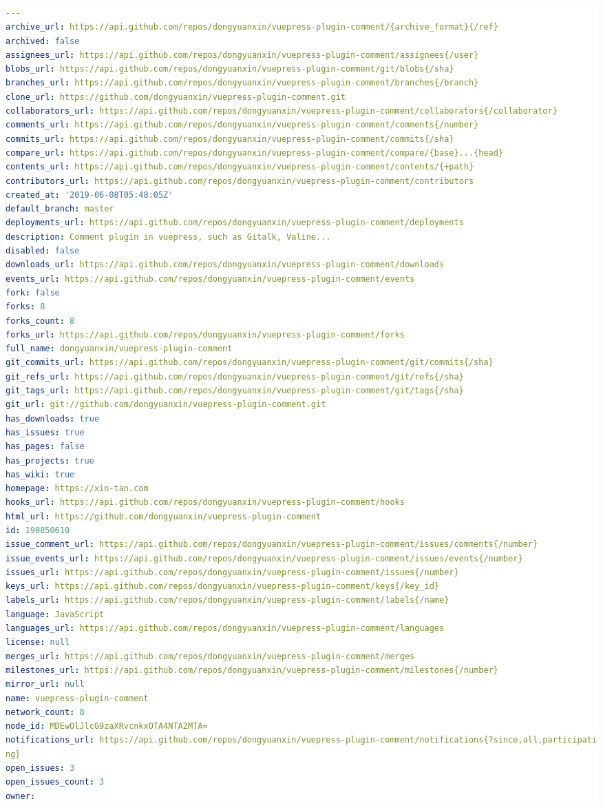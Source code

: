 ```yaml
---
archive_url: https://api.github.com/repos/dongyuanxin/vuepress-plugin-comment/{archive_format}{/ref}
archived: false
assignees_url: https://api.github.com/repos/dongyuanxin/vuepress-plugin-comment/assignees{/user}
blobs_url: https://api.github.com/repos/dongyuanxin/vuepress-plugin-comment/git/blobs{/sha}
branches_url: https://api.github.com/repos/dongyuanxin/vuepress-plugin-comment/branches{/branch}
clone_url: https://github.com/dongyuanxin/vuepress-plugin-comment.git
collaborators_url: https://api.github.com/repos/dongyuanxin/vuepress-plugin-comment/collaborators{/collaborator}
comments_url: https://api.github.com/repos/dongyuanxin/vuepress-plugin-comment/comments{/number}
commits_url: https://api.github.com/repos/dongyuanxin/vuepress-plugin-comment/commits{/sha}
compare_url: https://api.github.com/repos/dongyuanxin/vuepress-plugin-comment/compare/{base}...{head}
contents_url: https://api.github.com/repos/dongyuanxin/vuepress-plugin-comment/contents/{+path}
contributors_url: https://api.github.com/repos/dongyuanxin/vuepress-plugin-comment/contributors
created_at: '2019-06-08T05:48:05Z'
default_branch: master
deployments_url: https://api.github.com/repos/dongyuanxin/vuepress-plugin-comment/deployments
description: Comment plugin in vuepress, such as Gitalk, Valine...
disabled: false
downloads_url: https://api.github.com/repos/dongyuanxin/vuepress-plugin-comment/downloads
events_url: https://api.github.com/repos/dongyuanxin/vuepress-plugin-comment/events
fork: false
forks: 8
forks_count: 8
forks_url: https://api.github.com/repos/dongyuanxin/vuepress-plugin-comment/forks
full_name: dongyuanxin/vuepress-plugin-comment
git_commits_url: https://api.github.com/repos/dongyuanxin/vuepress-plugin-comment/git/commits{/sha}
git_refs_url: https://api.github.com/repos/dongyuanxin/vuepress-plugin-comment/git/refs{/sha}
git_tags_url: https://api.github.com/repos/dongyuanxin/vuepress-plugin-comment/git/tags{/sha}
git_url: git://github.com/dongyuanxin/vuepress-plugin-comment.git
has_downloads: true
has_issues: true
has_pages: false
has_projects: true
has_wiki: true
homepage: https://xin-tan.com
hooks_url: https://api.github.com/repos/dongyuanxin/vuepress-plugin-comment/hooks
html_url: https://github.com/dongyuanxin/vuepress-plugin-comment
id: 190850610
issue_comment_url: https://api.github.com/repos/dongyuanxin/vuepress-plugin-comment/issues/comments{/number}
issue_events_url: https://api.github.com/repos/dongyuanxin/vuepress-plugin-comment/issues/events{/number}
issues_url: https://api.github.com/repos/dongyuanxin/vuepress-plugin-comment/issues{/number}
keys_url: https://api.github.com/repos/dongyuanxin/vuepress-plugin-comment/keys{/key_id}
labels_url: https://api.github.com/repos/dongyuanxin/vuepress-plugin-comment/labels{/name}
language: JavaScript
languages_url: https://api.github.com/repos/dongyuanxin/vuepress-plugin-comment/languages
license: null
merges_url: https://api.github.com/repos/dongyuanxin/vuepress-plugin-comment/merges
milestones_url: https://api.github.com/repos/dongyuanxin/vuepress-plugin-comment/milestones{/number}
mirror_url: null
name: vuepress-plugin-comment
network_count: 8
node_id: MDEwOlJlcG9zaXRvcnkxOTA4NTA2MTA=
notifications_url: https://api.github.com/repos/dongyuanxin/vuepress-plugin-comment/notifications{?since,all,participating}
open_issues: 3
open_issues_count: 3
owner:
```